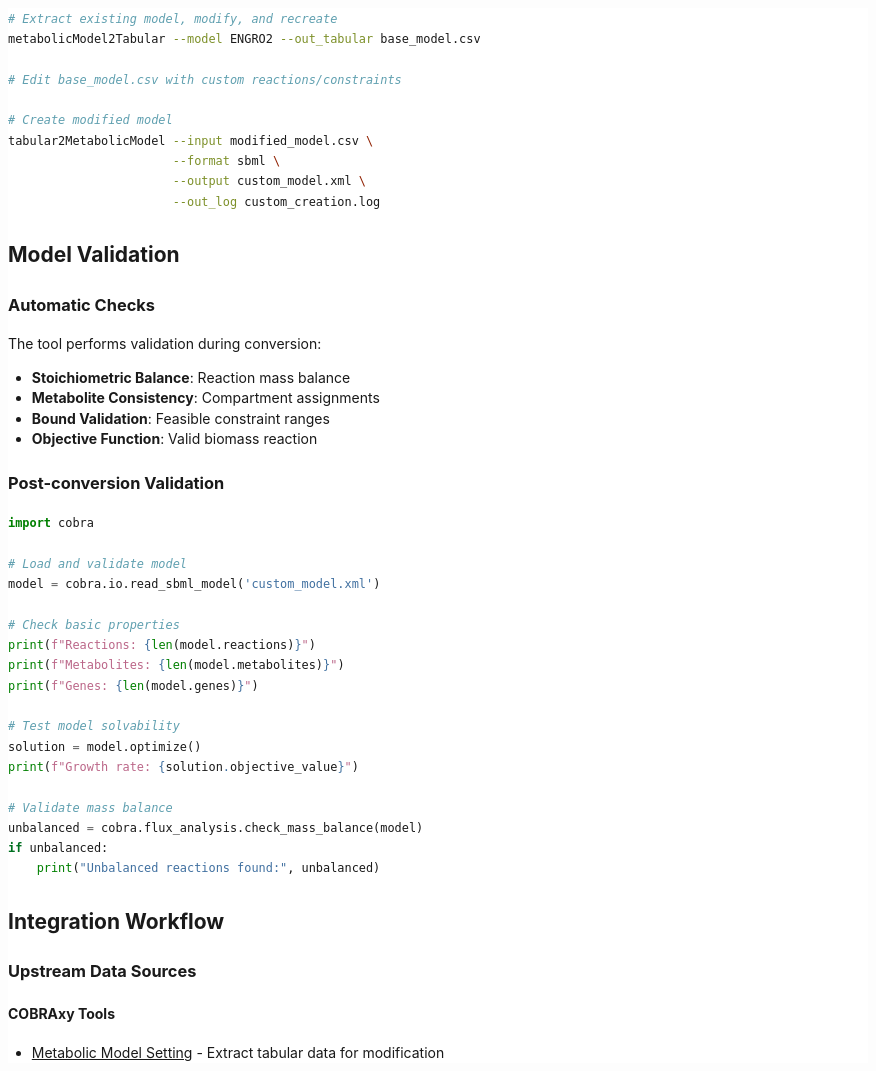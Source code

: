 ```bash
# Extract existing model, modify, and recreate
metabolicModel2Tabular --model ENGRO2 --out_tabular base_model.csv

# Edit base_model.csv with custom reactions/constraints

# Create modified model
tabular2MetabolicModel --input modified_model.csv \
                       --format sbml \
                       --output custom_model.xml \
                       --out_log custom_creation.log
```

## Model Validation

### Automatic Checks

The tool performs validation during conversion:
- **Stoichiometric Balance**: Reaction mass balance
- **Metabolite Consistency**: Compartment assignments
- **Bound Validation**: Feasible constraint ranges
- **Objective Function**: Valid biomass reaction

### Post-conversion Validation

```python
import cobra

# Load and validate model
model = cobra.io.read_sbml_model('custom_model.xml')

# Check basic properties
print(f"Reactions: {len(model.reactions)}")
print(f"Metabolites: {len(model.metabolites)}")
print(f"Genes: {len(model.genes)}")

# Test model solvability
solution = model.optimize()
print(f"Growth rate: {solution.objective_value}")

# Validate mass balance
unbalanced = cobra.flux_analysis.check_mass_balance(model)
if unbalanced:
    print("Unbalanced reactions found:", unbalanced)
```

## Integration Workflow

### Upstream Data Sources

#### COBRAxy Tools
- [Metabolic Model Setting](metabolic-model-setting.md) - Extract tabular data for modification
